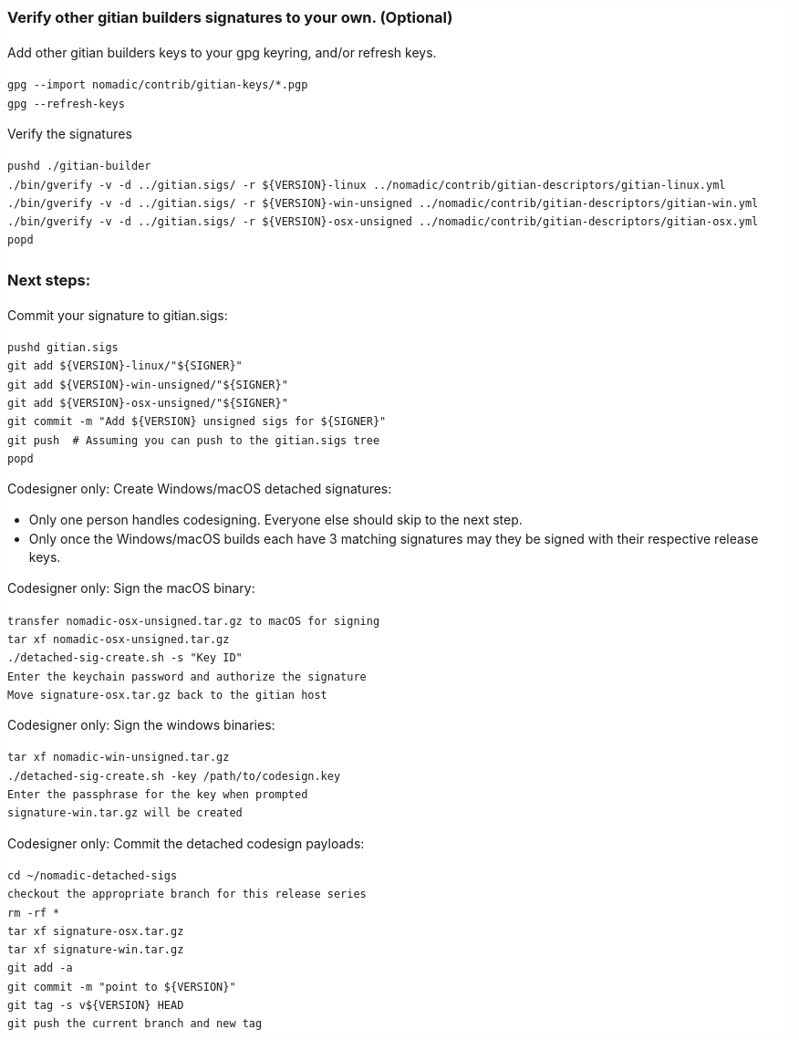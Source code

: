 ### Verify other gitian builders signatures to your own. (Optional)

Add other gitian builders keys to your gpg keyring, and/or refresh keys.

    gpg --import nomadic/contrib/gitian-keys/*.pgp
    gpg --refresh-keys

Verify the signatures

    pushd ./gitian-builder
    ./bin/gverify -v -d ../gitian.sigs/ -r ${VERSION}-linux ../nomadic/contrib/gitian-descriptors/gitian-linux.yml
    ./bin/gverify -v -d ../gitian.sigs/ -r ${VERSION}-win-unsigned ../nomadic/contrib/gitian-descriptors/gitian-win.yml
    ./bin/gverify -v -d ../gitian.sigs/ -r ${VERSION}-osx-unsigned ../nomadic/contrib/gitian-descriptors/gitian-osx.yml
    popd

### Next steps:

Commit your signature to gitian.sigs:

    pushd gitian.sigs
    git add ${VERSION}-linux/"${SIGNER}"
    git add ${VERSION}-win-unsigned/"${SIGNER}"
    git add ${VERSION}-osx-unsigned/"${SIGNER}"
    git commit -m "Add ${VERSION} unsigned sigs for ${SIGNER}"
    git push  # Assuming you can push to the gitian.sigs tree
    popd

Codesigner only: Create Windows/macOS detached signatures:
- Only one person handles codesigning. Everyone else should skip to the next step.
- Only once the Windows/macOS builds each have 3 matching signatures may they be signed with their respective release keys.

Codesigner only: Sign the macOS binary:

    transfer nomadic-osx-unsigned.tar.gz to macOS for signing
    tar xf nomadic-osx-unsigned.tar.gz
    ./detached-sig-create.sh -s "Key ID"
    Enter the keychain password and authorize the signature
    Move signature-osx.tar.gz back to the gitian host

Codesigner only: Sign the windows binaries:

    tar xf nomadic-win-unsigned.tar.gz
    ./detached-sig-create.sh -key /path/to/codesign.key
    Enter the passphrase for the key when prompted
    signature-win.tar.gz will be created

Codesigner only: Commit the detached codesign payloads:

    cd ~/nomadic-detached-sigs
    checkout the appropriate branch for this release series
    rm -rf *
    tar xf signature-osx.tar.gz
    tar xf signature-win.tar.gz
    git add -a
    git commit -m "point to ${VERSION}"
    git tag -s v${VERSION} HEAD
    git push the current branch and new tag
